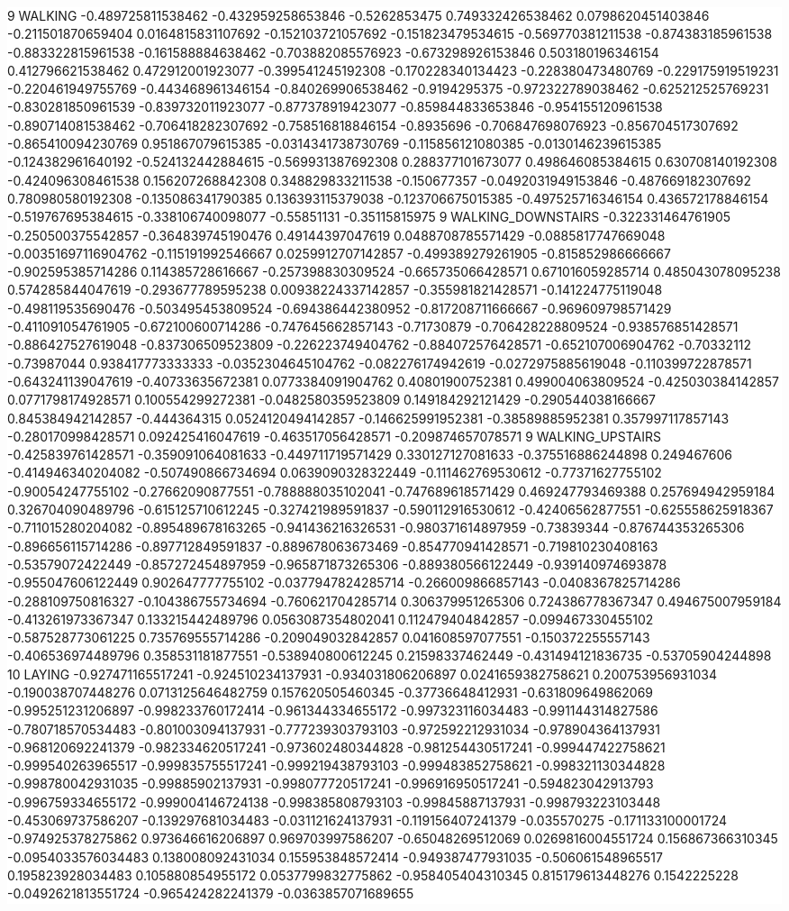 9 WALKING -0.489725811538462 -0.432959258653846 -0.5262853475 0.749332426538462 0.0798620451403846 -0.211501870659404 0.0164815831107692 -0.152103721057692 -0.151823479534615 -0.569770381211538 -0.874383185961538 -0.883322815961538 -0.161588884638462 -0.703882085576923 -0.673298926153846 0.503180196346154 0.412796621538462 0.472912001923077 -0.399541245192308 -0.170228340134423 -0.228380473480769 -0.229175919519231 -0.220461949755769 -0.443468961346154 -0.840269906538462 -0.9194295375 -0.972322789038462 -0.625212525769231 -0.830281850961539 -0.839732011923077 -0.877378919423077 -0.859844833653846 -0.954155120961538 -0.890714081538462 -0.706418282307692 -0.758516818846154 -0.8935696 -0.706847698076923 -0.856704517307692 -0.865410094230769 0.951867079615385 -0.0314341738730769 -0.115856121080385 -0.0130146239615385 -0.124382961640192 -0.524132442884615 -0.569931387692308 0.288377101673077 0.498646085384615 0.630708140192308 -0.424096308461538 0.156207268842308 0.348829833211538 -0.150677357 -0.0492031949153846 -0.487669182307692 0.780980580192308 -0.135086341790385 0.136393115379038 -0.123706675015385 -0.497525716346154 0.436572178846154 -0.519767695384615 -0.338106740098077 -0.55851131 -0.35115815975
9 WALKING_DOWNSTAIRS -0.322331464761905 -0.250500375542857 -0.364839745190476 0.49144397047619 0.0488708785571429 -0.0885817747669048 -0.00351697116904762 -0.115191992546667 0.0259912707142857 -0.499389279261905 -0.815852986666667 -0.902595385714286 0.114385728616667 -0.257398830309524 -0.665735066428571 0.671016059285714 0.485043078095238 0.574285844047619 -0.293677789595238 0.00938224337142857 -0.355981821428571 -0.141224775119048 -0.498119535690476 -0.503495453809524 -0.694386442380952 -0.817208711666667 -0.969609798571429 -0.411091054761905 -0.672100600714286 -0.747645662857143 -0.71730879 -0.706428228809524 -0.938576851428571 -0.886427527619048 -0.837306509523809 -0.226223749404762 -0.884072576428571 -0.652107006904762 -0.70332112 -0.73987044 0.938417773333333 -0.0352304645104762 -0.082276174942619 -0.0272975885619048 -0.110399722878571 -0.643241139047619 -0.40733635672381 0.0773384091904762 0.40801900752381 0.499004063809524 -0.425030384142857 0.0771798174928571 0.100554299272381 -0.0482580359523809 0.149184292121429 -0.290544038166667 0.845384942142857 -0.444364315 0.0524120494142857 -0.146625991952381 -0.38589885952381 0.357997117857143 -0.280170998428571 0.092425416047619 -0.463517056428571 -0.209874657078571
9 WALKING_UPSTAIRS -0.425839761428571 -0.359091064081633 -0.449711719571429 0.330127127081633 -0.375516886244898 0.249467606 -0.414946340204082 -0.507490866734694 0.0639090328322449 -0.111462769530612 -0.77371627755102 -0.90054247755102 -0.27662090877551 -0.788888035102041 -0.747689618571429 0.469247793469388 0.257694942959184 0.326704090489796 -0.615125710612245 -0.327421989591837 -0.590112916530612 -0.42406562877551 -0.625558625918367 -0.711015280204082 -0.895489678163265 -0.941436216326531 -0.980371614897959 -0.73839344 -0.876744353265306 -0.896656115714286 -0.897712849591837 -0.889678063673469 -0.854770941428571 -0.719810230408163 -0.53579072422449 -0.857272454897959 -0.965871873265306 -0.889380566122449 -0.939140974693878 -0.955047606122449 0.902647777755102 -0.0377947824285714 -0.266009866857143 -0.0408367825714286 -0.288109750816327 -0.104386755734694 -0.760621704285714 0.306379951265306 0.724386778367347 0.494675007959184 -0.413261973367347 0.133215442489796 0.0563087354802041 0.112479404842857 -0.099467330455102 -0.587528773061225 0.735769555714286 -0.209049032842857 0.041608597077551 -0.150372255557143 -0.406536974489796 0.358531181877551 -0.538940800612245 0.21598337462449 -0.431494121836735 -0.53705904244898
10 LAYING -0.927471165517241 -0.924510234137931 -0.934031806206897 0.0241659382758621 0.200753956931034 -0.190038707448276 0.0713125646482759 0.157620505460345 -0.37736648412931 -0.631809649862069 -0.995251231206897 -0.998233760172414 -0.961344334655172 -0.997323116034483 -0.991144314827586 -0.780718570534483 -0.801003094137931 -0.777239303793103 -0.972592212931034 -0.978904364137931 -0.968120692241379 -0.982334620517241 -0.973602480344828 -0.981254430517241 -0.999447422758621 -0.999540263965517 -0.999835755517241 -0.999219438793103 -0.999483852758621 -0.998321130344828 -0.998780042931035 -0.99885902137931 -0.998077720517241 -0.996916950517241 -0.594823042913793 -0.996759334655172 -0.999004146724138 -0.998385808793103 -0.99845887137931 -0.998793223103448 -0.453069737586207 -0.139297681034483 -0.031121624137931 -0.119156407241379 -0.035570275 -0.171133100001724 -0.974925378275862 0.973646616206897 0.969703997586207 -0.65048269512069 0.0269816004551724 0.156867366310345 -0.0954033576034483 0.138008092431034 0.155953848572414 -0.949387477931035 -0.506061548965517 0.195823928034483 0.105880854955172 0.0537799832775862 -0.958405404310345 0.815179613448276 0.1542225228 -0.0492621813551724 -0.965424282241379 -0.0363857071689655